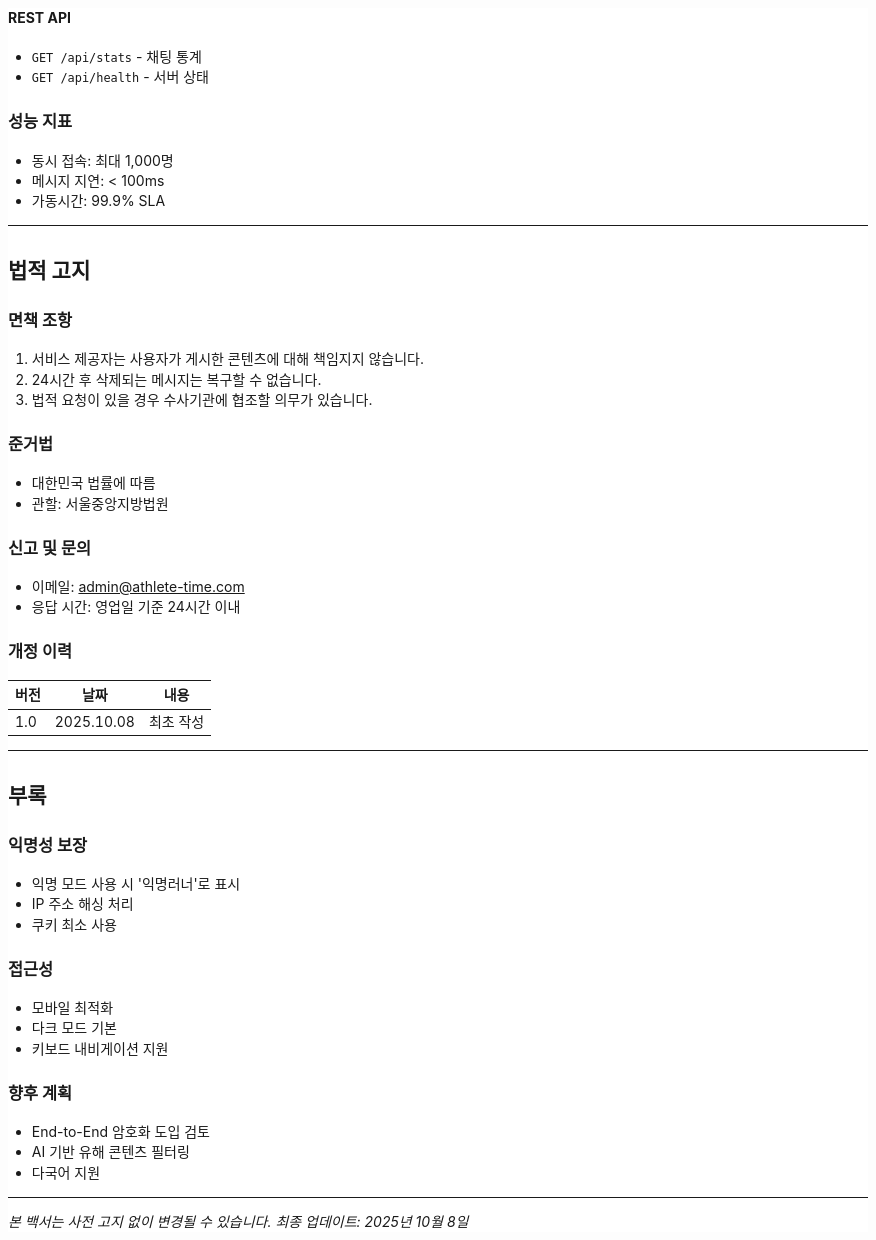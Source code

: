 #### REST API
- `GET /api/stats` - 채팅 통계
- `GET /api/health` - 서버 상태

### 성능 지표
- 동시 접속: 최대 1,000명
- 메시지 지연: < 100ms
- 가동시간: 99.9% SLA

---

## 법적 고지

### 면책 조항
1. 서비스 제공자는 사용자가 게시한 콘텐츠에 대해 책임지지 않습니다.
2. 24시간 후 삭제되는 메시지는 복구할 수 없습니다.
3. 법적 요청이 있을 경우 수사기관에 협조할 의무가 있습니다.

### 준거법
- 대한민국 법률에 따름
- 관할: 서울중앙지방법원

### 신고 및 문의
- 이메일: admin@athlete-time.com
- 응답 시간: 영업일 기준 24시간 이내

### 개정 이력
| 버전 | 날짜 | 내용 |
|------|------|------|
| 1.0 | 2025.10.08 | 최초 작성 |

---

## 부록

### 익명성 보장
- 익명 모드 사용 시 '익명러너'로 표시
- IP 주소 해싱 처리
- 쿠키 최소 사용

### 접근성
- 모바일 최적화
- 다크 모드 기본
- 키보드 내비게이션 지원

### 향후 계획
- End-to-End 암호화 도입 검토
- AI 기반 유해 콘텐츠 필터링
- 다국어 지원

---

*본 백서는 사전 고지 없이 변경될 수 있습니다.*
*최종 업데이트: 2025년 10월 8일*